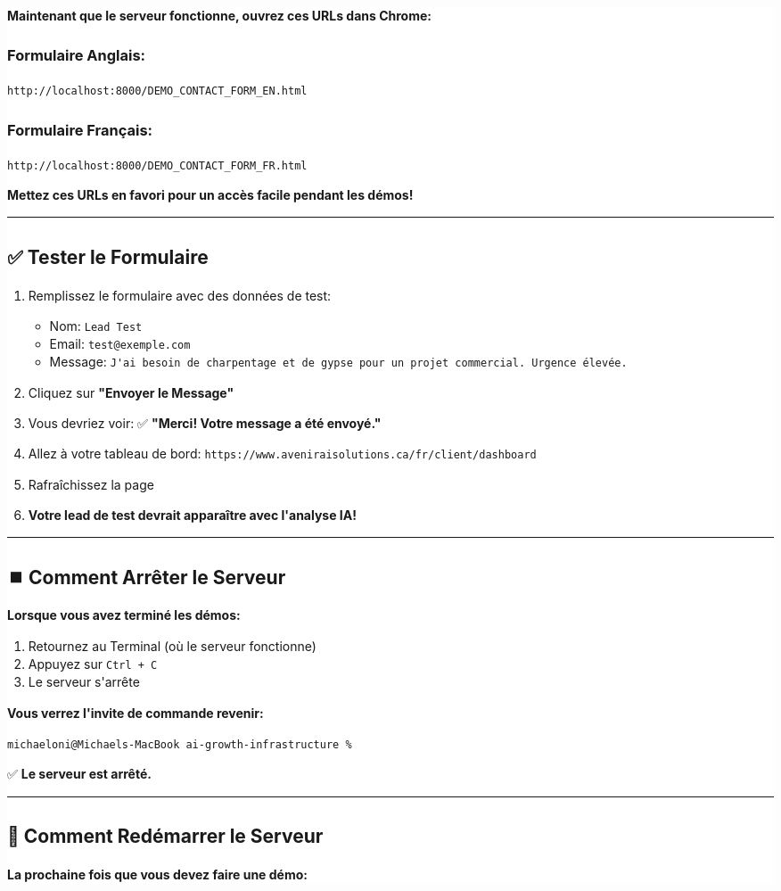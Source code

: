 **Maintenant que le serveur fonctionne, ouvrez ces URLs dans Chrome:**

### **Formulaire Anglais:**
```
http://localhost:8000/DEMO_CONTACT_FORM_EN.html
```

### **Formulaire Français:**
```
http://localhost:8000/DEMO_CONTACT_FORM_FR.html
```

**Mettez ces URLs en favori pour un accès facile pendant les démos!**

---

## ✅ Tester le Formulaire

1. Remplissez le formulaire avec des données de test:
   - Nom: `Lead Test`
   - Email: `test@exemple.com`
   - Message: `J'ai besoin de charpentage et de gypse pour un projet commercial. Urgence élevée.`

2. Cliquez sur **"Envoyer le Message"**

3. Vous devriez voir: ✅ **"Merci! Votre message a été envoyé."**

4. Allez à votre tableau de bord: `https://www.aveniraisolutions.ca/fr/client/dashboard`

5. Rafraîchissez la page

6. **Votre lead de test devrait apparaître avec l'analyse IA!**

---

## ⏹️ Comment Arrêter le Serveur

**Lorsque vous avez terminé les démos:**

1. Retournez au Terminal (où le serveur fonctionne)
2. Appuyez sur `Ctrl + C`
3. Le serveur s'arrête

**Vous verrez l'invite de commande revenir:**
```
michaeloni@Michaels-MacBook ai-growth-infrastructure %
```

✅ **Le serveur est arrêté.**

---

## 🔄 Comment Redémarrer le Serveur

**La prochaine fois que vous devez faire une démo:**
